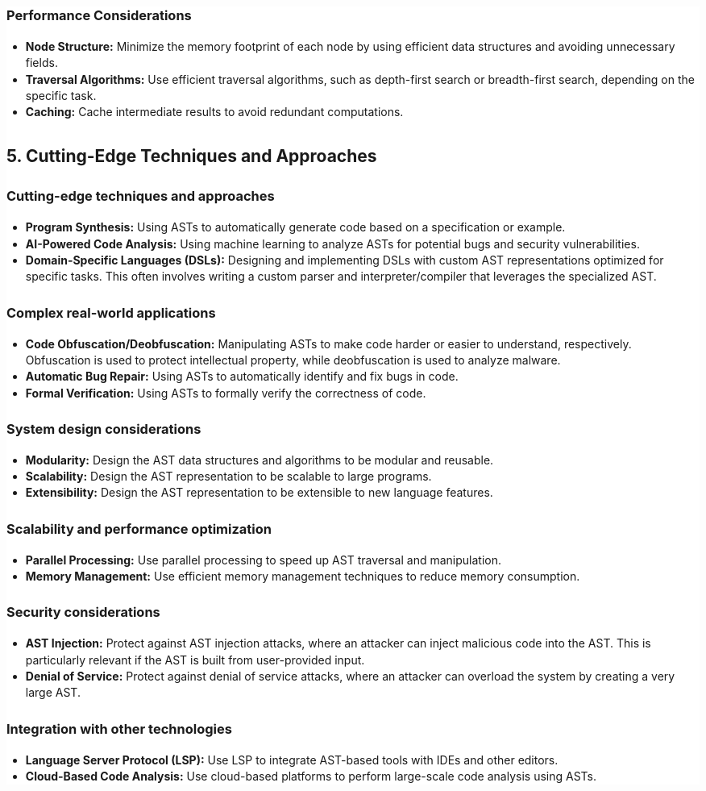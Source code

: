 ### Performance Considerations

*   **Node Structure:** Minimize the memory footprint of each node by using efficient data structures and avoiding unnecessary fields.
*   **Traversal Algorithms:** Use efficient traversal algorithms, such as depth-first search or breadth-first search, depending on the specific task.
*   **Caching:** Cache intermediate results to avoid redundant computations.

## 5. Cutting-Edge Techniques and Approaches

### Cutting-edge techniques and approaches

*   **Program Synthesis:** Using ASTs to automatically generate code based on a specification or example.
*   **AI-Powered Code Analysis:** Using machine learning to analyze ASTs for potential bugs and security vulnerabilities.
*   **Domain-Specific Languages (DSLs):** Designing and implementing DSLs with custom AST representations optimized for specific tasks.  This often involves writing a custom parser and interpreter/compiler that leverages the specialized AST.

### Complex real-world applications

*   **Code Obfuscation/Deobfuscation:** Manipulating ASTs to make code harder or easier to understand, respectively.  Obfuscation is used to protect intellectual property, while deobfuscation is used to analyze malware.
*   **Automatic Bug Repair:** Using ASTs to automatically identify and fix bugs in code.
*   **Formal Verification:** Using ASTs to formally verify the correctness of code.

### System design considerations

*   **Modularity:** Design the AST data structures and algorithms to be modular and reusable.
*   **Scalability:** Design the AST representation to be scalable to large programs.
*   **Extensibility:** Design the AST representation to be extensible to new language features.

### Scalability and performance optimization

*   **Parallel Processing:** Use parallel processing to speed up AST traversal and manipulation.
*   **Memory Management:** Use efficient memory management techniques to reduce memory consumption.

### Security considerations

*   **AST Injection:** Protect against AST injection attacks, where an attacker can inject malicious code into the AST. This is particularly relevant if the AST is built from user-provided input.
*   **Denial of Service:** Protect against denial of service attacks, where an attacker can overload the system by creating a very large AST.

### Integration with other technologies

*   **Language Server Protocol (LSP):** Use LSP to integrate AST-based tools with IDEs and other editors.
*   **Cloud-Based Code Analysis:** Use cloud-based platforms to perform large-scale code analysis using ASTs.
